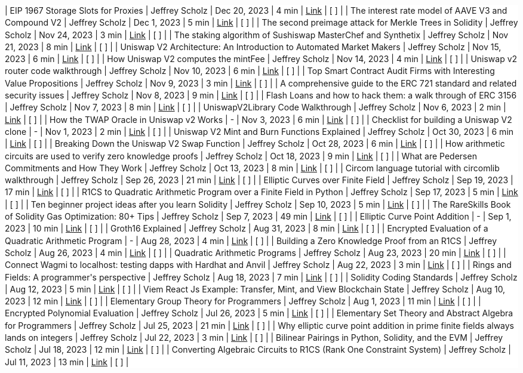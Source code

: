 | EIP 1967 Storage Slots for Proxies | Jeffrey Scholz | Dec 20, 2023 | 4 min | [Link](https://www.rareskills.io/post/erc1967) | [ ] |
| The interest rate model of AAVE V3 and Compound V2 | Jeffrey Scholz | Dec 1, 2023 | 5 min | [Link](https://www.rareskills.io/post/aave-interest-rate-model) | [ ] |
| The second preimage attack for Merkle Trees in Solidity | Jeffrey Scholz | Nov 24, 2023 | 3 min | [Link](https://www.rareskills.io/post/merkle-tree-second-preimage-attack) | [ ] |
| The staking algorithm of Sushiswap MasterChef and Synthetix | Jeffrey Scholz | Nov 21, 2023 | 8 min | [Link](https://www.rareskills.io/post/staking-algorithm) | [ ] |
| Uniswap V2 Architecture: An Introduction to Automated Market Makers | Jeffrey Scholz | Nov 15, 2023 | 6 min | [Link](https://www.rareskills.io/post/uniswap-v2-tutorial) | [ ] |
| How Uniswap V2 computes the mintFee | Jeffrey Scholz | Nov 14, 2023 | 4 min | [Link](https://www.rareskills.io/post/uniswap-v2-mintfee) | [ ] |
| Uniswap v2 router code walkthrough | Jeffrey Scholz | Nov 10, 2023 | 6 min | [Link](https://www.rareskills.io/post/uniswap-v2-router) | [ ] |
| Top Smart Contract Audit Firms with Interesting Value Propositions | Jeffrey Scholz | Nov 9, 2023 | 3 min | [Link](https://www.rareskills.io/post/smart-contract-audit-firms) | [ ] |
| A comprehensive guide to the ERC 721 standard and related security issues | Jeffrey Scholz | Nov 8, 2023 | 9 min | [Link](https://www.rareskills.io/post/erc721) | [ ] |
| Flash Loans and how to hack them: a walk through of ERC 3156 | Jeffrey Scholz | Nov 7, 2023 | 8 min | [Link](https://www.rareskills.io/post/erc-3156) | [ ] |
| UniswapV2Library Code Walkthrough | Jeffrey Scholz | Nov 6, 2023 | 2 min | [Link](https://www.rareskills.io/post/uniswap-v2-library) | [ ] |
| How the TWAP Oracle in Uniswap v2 Works | - | Nov 3, 2023 | 6 min | [Link](https://www.rareskills.io/post/twap-uniswap-v2) | [ ] |
| Checklist for building a Uniswap V2 clone | - | Nov 1, 2023 | 2 min | [Link](https://www.rareskills.io/post/build-your-own-uniswap) | [ ] |
| Uniswap V2 Mint and Burn Functions Explained | Jeffrey Scholz | Oct 30, 2023 | 6 min | [Link](https://www.rareskills.io/post/uniswap-v2-mint-and-burn) | [ ] |
| Breaking Down the Uniswap V2 Swap Function | Jeffrey Scholz | Oct 28, 2023 | 6 min | [Link](https://www.rareskills.io/post/uniswap-v2-swap-function) | [ ] |
| How arithmetic circuits are used to verify zero knowledge proofs | Jeffrey Scholz | Oct 18, 2023 | 9 min | [Link](https://www.rareskills.io/post/zk-circuits) | [ ] |
| What are Pedersen Commitments and How They Work | Jeffrey Scholz | Oct 13, 2023 | 8 min | [Link](https://www.rareskills.io/post/pedersen-commitment) | [ ] |
| Circom language tutorial with circomlib walkthrough | Jeffrey Scholz | Sep 26, 2023 | 21 min | [Link](https://www.rareskills.io/post/circom-tutorial) | [ ] |
| Elliptic Curves over Finite Field | Jeffrey Scholz | Sep 19, 2023 | 17 min | [Link](https://www.rareskills.io/post/elliptic-curves-finite-fields) | [ ] |
| R1CS to Quadratic Arithmetic Program over a Finite Field in Python | Jeffrey Scholz | Sep 17, 2023 | 5 min | [Link](https://www.rareskills.io/post/r1cs-to-qap) | [ ] |
| Ten beginner project ideas after you learn Solidity | Jeffrey Scholz | Sep 10, 2023 | 5 min | [Link](https://www.rareskills.io/post/beginner-solidity-projects) | [ ] |
| The RareSkills Book of Solidity Gas Optimization: 80+ Tips | Jeffrey Scholz | Sep 7, 2023 | 49 min | [Link](https://www.rareskills.io/post/gas-optimization) | [ ] |
| Elliptic Curve Point Addition | - | Sep 1, 2023 | 10 min | [Link](https://www.rareskills.io/post/elliptic-curve-addition) | [ ] |
| Groth16 Explained | Jeffrey Scholz | Aug 31, 2023 | 8 min | [Link](https://www.rareskills.io/post/groth16) | [ ] |
| Encrypted Evaluation of a Quadratic Arithmetic Program | - | Aug 28, 2023 | 4 min | [Link](https://www.rareskills.io/post/elliptic-curve-qap) | [ ] |
| Building a Zero Knowledge Proof from an R1CS | Jeffrey Scholz | Aug 26, 2023 | 4 min | [Link](https://www.rareskills.io/post/r1cs-zkp) | [ ] |
| Quadratic Arithmetic Programs | Jeffrey Scholz | Aug 23, 2023 | 20 min | [Link](https://www.rareskills.io/post/quadratic-arithmetic-program) | [ ] |
| Connect Wagmi to localhost: testing dapps with Hardhat and Anvil | Jeffrey Scholz | Aug 22, 2023 | 3 min | [Link](https://www.rareskills.io/post/wagmi-localhost) | [ ] |
| Rings and Fields: A programmer's perspective | Jeffrey Scholz | Aug 18, 2023 | 7 min | [Link](https://www.rareskills.io/post/rings-and-fields) | [ ] |
| Solidity Coding Standards | Jeffrey Scholz | Aug 12, 2023 | 5 min | [Link](https://www.rareskills.io/post/solidity-style-guide) | [ ] |
| Viem React Js Example: Transfer, Mint, and View Blockchain State | Jeffrey Scholz | Aug 10, 2023 | 12 min | [Link](https://www.rareskills.io/post/viem-ethereum) | [ ] |
| Elementary Group Theory for Programmers | Jeffrey Scholz | Aug 1, 2023 | 11 min | [Link](https://www.rareskills.io/post/group-theory-and-coding) | [ ] |
| Encrypted Polynomial Evaluation | Jeffrey Scholz | Jul 26, 2023 | 5 min | [Link](https://www.rareskills.io/post/encrypted-polynomial-evaluation) | [ ] |
| Elementary Set Theory and Abstract Algebra for Programmers | Jeffrey Scholz | Jul 25, 2023 | 21 min | [Link](https://www.rareskills.io/post/set-theory) | [ ] |
| Why elliptic curve point addition in prime finite fields always lands on integers | Jeffrey Scholz | Jul 22, 2023 | 3 min | [Link](https://www.rareskills.io/post/closed-elliptic-curves) | [ ] |
| Bilinear Pairings in Python, Solidity, and the EVM | Jeffrey Scholz | Jul 18, 2023 | 12 min | [Link](https://www.rareskills.io/post/bilinear-pairing) | [ ] |
| Converting Algebraic Circuits to R1CS (Rank One Constraint System) | Jeffrey Scholz | Jul 11, 2023 | 13 min | [Link](https://www.rareskills.io/post/rank-1-constraint-system) | [ ] |